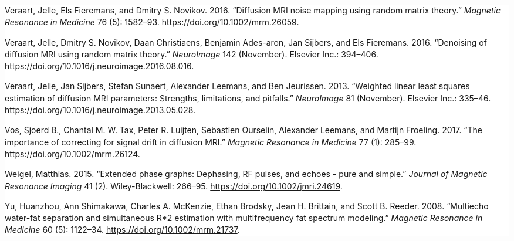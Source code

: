 Veraart, Jelle, Els Fieremans, and Dmitry S. Novikov. 2016. “Diffusion
MRI noise mapping using random matrix theory.” *Magnetic Resonance in
Medicine* 76 (5): 1582–93. <https://doi.org/10.1002/mrm.26059>.

Veraart, Jelle, Dmitry S. Novikov, Daan Christiaens, Benjamin Ades-aron,
Jan Sijbers, and Els Fieremans. 2016. “Denoising of diffusion MRI using
random matrix theory.” *NeuroImage* 142 (November). Elsevier Inc.:
394–406. <https://doi.org/10.1016/j.neuroimage.2016.08.016>.

Veraart, Jelle, Jan Sijbers, Stefan Sunaert, Alexander Leemans, and Ben
Jeurissen. 2013. “Weighted linear least squares estimation of diffusion
MRI parameters: Strengths, limitations, and pitfalls.” *NeuroImage* 81
(November). Elsevier Inc.: 335–46.
<https://doi.org/10.1016/j.neuroimage.2013.05.028>.

Vos, Sjoerd B., Chantal M. W. Tax, Peter R. Luijten, Sebastien Ourselin,
Alexander Leemans, and Martijn Froeling. 2017. “The importance of
correcting for signal drift in diffusion MRI.” *Magnetic Resonance in
Medicine* 77 (1): 285–99. <https://doi.org/10.1002/mrm.26124>.

Weigel, Matthias. 2015. “Extended phase graphs: Dephasing, RF pulses,
and echoes - pure and simple.” *Journal of Magnetic Resonance Imaging*
41 (2). Wiley-Blackwell: 266–95. <https://doi.org/10.1002/jmri.24619>.

Yu, Huanzhou, Ann Shimakawa, Charles A. McKenzie, Ethan Brodsky, Jean H.
Brittain, and Scott B. Reeder. 2008. “Multiecho water-fat separation and
simultaneous R\*2 estimation with multifrequency fat spectrum modeling.”
*Magnetic Resonance in Medicine* 60 (5): 1122–34.
<https://doi.org/10.1002/mrm.21737>.
